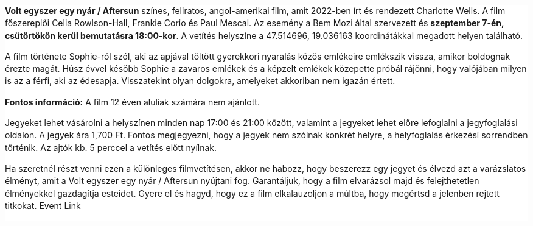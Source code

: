 **Volt egyszer egy nyár / Aftersun** színes, feliratos, angol-amerikai film, amit 2022-ben írt és rendezett Charlotte Wells. A film főszereplői Celia Rowlson-Hall, Frankie Corio és Paul Mescal. Az esemény a Bem Mozi által szervezett és **szeptember 7-én, csütörtökön kerül bemutatásra 18:00-kor**. A vetítés helyszíne a 47.514696, 19.036163 koordinátákkal megadott helyen található.

A film története Sophie-ról szól, aki az apjával töltött gyerekkori nyaralás közös emlékeire emlékszik vissza, amikor boldognak érezte magát. Húsz évvel később Sophie a zavaros emlékek és a képzelt emlékek közepette próbál rájönni, hogy valójában milyen is az a férfi, aki az édesapja. Visszatekint olyan dolgokra, amelyeket akkoriban nem igazán értett.

**Fontos információ:** A film 12 éven aluliak számára nem ajánlott.

Jegyeket lehet vásárolni a helyszínen minden nap 17:00 és 21:00 között, valamint a jegyeket lehet előre lefoglalni a [jegyfoglalási oldalon](https://form.jotform.com/232388512803355). A jegyek ára 1,700 Ft. Fontos megjegyezni, hogy a jegyek nem szólnak konkrét helyre, a helyfoglalás érkezési sorrendben történik. Az ajtók kb. 5 perccel a vetítés előtt nyílnak.

Ha szeretnél részt venni ezen a különleges filmvetítésen, akkor ne habozz, hogy beszerezz egy jegyet és élvezd azt a varázslatos élményt, amit a Volt egyszer egy nyár / Aftersun nyújtani fog. Garantáljuk, hogy a film elvarázsol majd és felejthetetlen élményekkel gazdagítja esteidet. Gyere el és hagyd, hogy ez a film elkalauzoljon a múltba, hogy megértsd a jelenben rejtett titkokat.
[Event Link](https://facebook.com/events/329694669502311)

---
